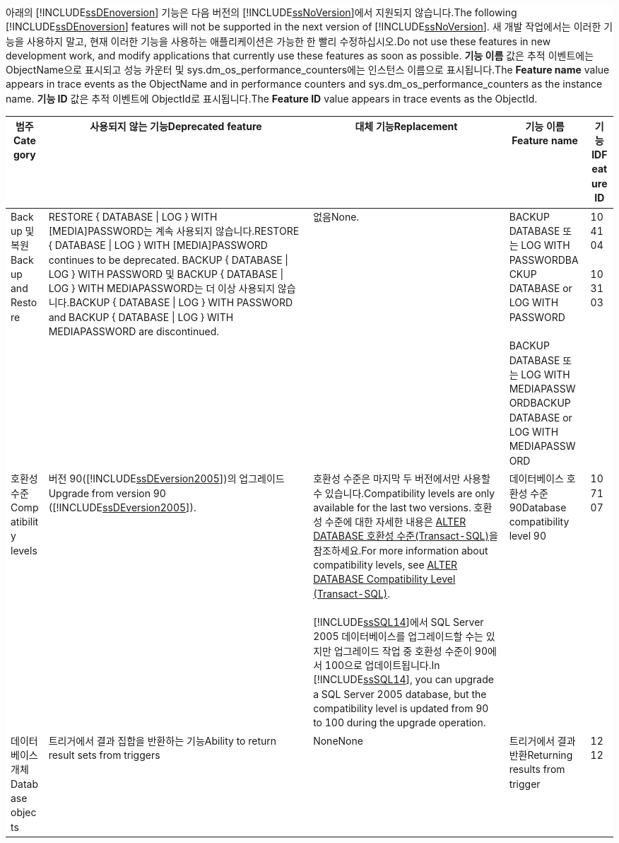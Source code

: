  <span data-ttu-id="be0b2-109">아래의 [!INCLUDE[ssDEnoversion](../includes/ssdenoversion-md.md)] 기능은 다음 버전의 [!INCLUDE[ssNoVersion](../includes/ssnoversion-md.md)]에서 지원되지 않습니다.</span><span class="sxs-lookup"><span data-stu-id="be0b2-109">The following [!INCLUDE[ssDEnoversion](../includes/ssdenoversion-md.md)] features will not be supported in the next version of [!INCLUDE[ssNoVersion](../includes/ssnoversion-md.md)].</span></span> <span data-ttu-id="be0b2-110">새 개발 작업에서는 이러한 기능을 사용하지 말고, 현재 이러한 기능을 사용하는 애플리케이션은 가능한 한 빨리 수정하십시오.</span><span class="sxs-lookup"><span data-stu-id="be0b2-110">Do not use these features in new development work, and modify applications that currently use these features as soon as possible.</span></span> <span data-ttu-id="be0b2-111">**기능 이름** 값은 추적 이벤트에는 ObjectName으로 표시되고 성능 카운터 및 sys.dm_os_performance_counters에는 인스턴스 이름으로 표시됩니다.</span><span class="sxs-lookup"><span data-stu-id="be0b2-111">The **Feature name** value appears in trace events as the ObjectName and in performance counters and sys.dm_os_performance_counters as the instance name.</span></span> <span data-ttu-id="be0b2-112">**기능 ID** 값은 추적 이벤트에 ObjectId로 표시됩니다.</span><span class="sxs-lookup"><span data-stu-id="be0b2-112">The **Feature ID** value appears in trace events as the ObjectId.</span></span>  
  
|<span data-ttu-id="be0b2-113">범주</span><span class="sxs-lookup"><span data-stu-id="be0b2-113">Category</span></span>|<span data-ttu-id="be0b2-114">사용되지 않는 기능</span><span class="sxs-lookup"><span data-stu-id="be0b2-114">Deprecated feature</span></span>|<span data-ttu-id="be0b2-115">대체 기능</span><span class="sxs-lookup"><span data-stu-id="be0b2-115">Replacement</span></span>|<span data-ttu-id="be0b2-116">기능 이름</span><span class="sxs-lookup"><span data-stu-id="be0b2-116">Feature name</span></span>|<span data-ttu-id="be0b2-117">기능 ID</span><span class="sxs-lookup"><span data-stu-id="be0b2-117">Feature ID</span></span>|  
|--------------|------------------------|-----------------|------------------|----------------|  
|<span data-ttu-id="be0b2-118">Backup 및 복원</span><span class="sxs-lookup"><span data-stu-id="be0b2-118">Backup and Restore</span></span>|<span data-ttu-id="be0b2-119">RESTORE { DATABASE &#124; LOG } WITH [MEDIA]PASSWORD는 계속 사용되지 않습니다.</span><span class="sxs-lookup"><span data-stu-id="be0b2-119">RESTORE { DATABASE &#124; LOG } WITH [MEDIA]PASSWORD continues to be deprecated.</span></span> <span data-ttu-id="be0b2-120">BACKUP { DATABASE &#124; LOG } WITH PASSWORD 및 BACKUP { DATABASE &#124; LOG } WITH MEDIAPASSWORD는 더 이상 사용되지 않습니다.</span><span class="sxs-lookup"><span data-stu-id="be0b2-120">BACKUP { DATABASE &#124; LOG } WITH PASSWORD and BACKUP { DATABASE &#124; LOG } WITH MEDIAPASSWORD are discontinued.</span></span>|<span data-ttu-id="be0b2-121">없음</span><span class="sxs-lookup"><span data-stu-id="be0b2-121">None.</span></span>|<span data-ttu-id="be0b2-122">BACKUP DATABASE 또는 LOG WITH PASSWORD</span><span class="sxs-lookup"><span data-stu-id="be0b2-122">BACKUP DATABASE or LOG WITH PASSWORD</span></span><br /><br /> <span data-ttu-id="be0b2-123">BACKUP DATABASE 또는 LOG WITH MEDIAPASSWORD</span><span class="sxs-lookup"><span data-stu-id="be0b2-123">BACKUP DATABASE or LOG WITH MEDIAPASSWORD</span></span>|<span data-ttu-id="be0b2-124">104</span><span class="sxs-lookup"><span data-stu-id="be0b2-124">104</span></span><br /><br /> <span data-ttu-id="be0b2-125">103</span><span class="sxs-lookup"><span data-stu-id="be0b2-125">103</span></span>|  
|<span data-ttu-id="be0b2-126">호환성 수준</span><span class="sxs-lookup"><span data-stu-id="be0b2-126">Compatibility levels</span></span>|<span data-ttu-id="be0b2-127">버전 90([!INCLUDE[ssDEversion2005](../includes/ssdeversion2005-md.md)])의 업그레이드</span><span class="sxs-lookup"><span data-stu-id="be0b2-127">Upgrade from version 90 ([!INCLUDE[ssDEversion2005](../includes/ssdeversion2005-md.md)]).</span></span>|<span data-ttu-id="be0b2-128">호환성 수준은 마지막 두 버전에서만 사용할 수 있습니다.</span><span class="sxs-lookup"><span data-stu-id="be0b2-128">Compatibility levels are only available for the last two versions.</span></span> <span data-ttu-id="be0b2-129">호환성 수준에 대한 자세한 내용은 [ALTER DATABASE 호환성 수준&#40;Transact-SQL&#41;](/sql/t-sql/statements/alter-database-transact-sql-compatibility-level)을 참조하세요.</span><span class="sxs-lookup"><span data-stu-id="be0b2-129">For more information about compatibility levels, see [ALTER DATABASE Compatibility Level &#40;Transact-SQL&#41;](/sql/t-sql/statements/alter-database-transact-sql-compatibility-level).</span></span><br /><br /> <span data-ttu-id="be0b2-130">[!INCLUDE[ssSQL14](../includes/sssql14-md.md)]에서 SQL Server 2005 데이터베이스를 업그레이드할 수는 있지만 업그레이드 작업 중 호환성 수준이 90에서 100으로 업데이트됩니다.</span><span class="sxs-lookup"><span data-stu-id="be0b2-130">In [!INCLUDE[ssSQL14](../includes/sssql14-md.md)], you can upgrade a SQL Server 2005 database, but the compatibility level is updated from 90 to 100 during the upgrade operation.</span></span>|<span data-ttu-id="be0b2-131">데이터베이스 호환성 수준 90</span><span class="sxs-lookup"><span data-stu-id="be0b2-131">Database compatibility level 90</span></span>|<span data-ttu-id="be0b2-132">107</span><span class="sxs-lookup"><span data-stu-id="be0b2-132">107</span></span>|  
|<span data-ttu-id="be0b2-133">데이터베이스 개체</span><span class="sxs-lookup"><span data-stu-id="be0b2-133">Database objects</span></span>|<span data-ttu-id="be0b2-134">트리거에서 결과 집합을 반환하는 기능</span><span class="sxs-lookup"><span data-stu-id="be0b2-134">Ability to return result sets from triggers</span></span>|<span data-ttu-id="be0b2-135">None</span><span class="sxs-lookup"><span data-stu-id="be0b2-135">None</span></span>|<span data-ttu-id="be0b2-136">트리거에서 결과 반환</span><span class="sxs-lookup"><span data-stu-id="be0b2-136">Returning results from trigger</span></span>|<span data-ttu-id="be0b2-137">12</span><span class="sxs-lookup"><span data-stu-id="be0b2-137">12</span></span>|  